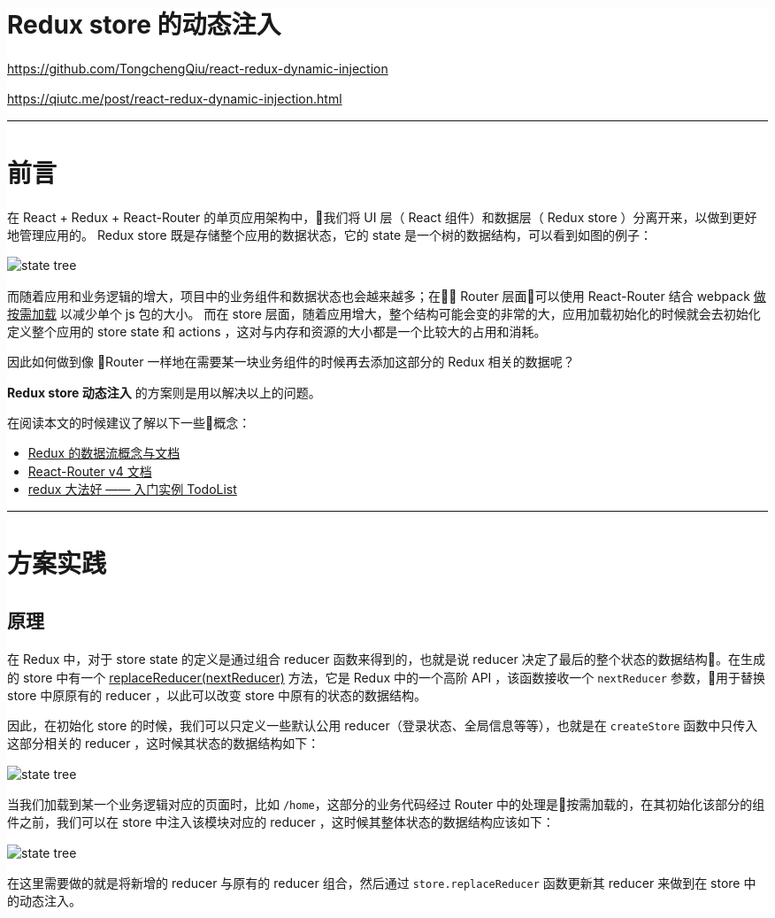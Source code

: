 # Redux store 的动态注入
https://github.com/TongchengQiu/react-redux-dynamic-injection

https://qiutc.me/post/react-redux-dynamic-injection.html

---

# 前言

在 React + Redux + React-Router 的单页应用架构中，我们将 UI 层（ React 组件）和数据层（ Redux store ）分离开来，以做到更好地管理应用的。
Redux store 既是存储整个应用的数据状态，它的 state 是一个树的数据结构，可以看到如图的例子：

![state tree](./pictures/section-redux-async-1.png)

而随着应用和业务逻辑的增大，项目中的业务组件和数据状态也会越来越多；在 Router 层面可以使用 React-Router 结合 webpack [做按需加载](https://reacttraining.com/react-router/web/guides/static-routes) 以减少单个 js 包的大小。
而在 store 层面，随着应用增大，整个结构可能会变的非常的大，应用加载初始化的时候就会去初始化定义整个应用的 store state 和 actions ，这对与内存和资源的大小都是一个比较大的占用和消耗。

因此如何做到像 Router 一样地在需要某一块业务组件的时候再去添加这部分的 Redux 相关的数据呢？

**Redux store 动态注入** 的方案则是用以解决以上的问题。

在阅读本文的时候建议了解以下一些概念：
- [Redux 的数据流概念与文档](http://redux.js.org/)
- [React-Router v4 文档](https://reacttraining.com/react-router/web/guides/philosophy)
- [redux 大法好 —— 入门实例 TodoList
](https://qiutc.me/post/redux-%E5%A4%A7%E6%B3%95%E5%A5%BD-%E2%80%94%E2%80%94-%E5%85%A5%E9%97%A8%E5%AE%9E%E4%BE%8B-TodoList.html)

---

# 方案实践

## 原理

在 Redux 中，对于 store state 的定义是通过组合 reducer 函数来得到的，也就是说 reducer 决定了最后的整个状态的数据结构。在生成的 store 中有一个 [replaceReducer(nextReducer)](http://redux.js.org/docs/api/Store.html#replaceReducer) 方法，它是 Redux 中的一个高阶 API ，该函数接收一个 `nextReducer` 参数，用于替换 store 中原原有的 reducer ，以此可以改变 store 中原有的状态的数据结构。

因此，在初始化 store 的时候，我们可以只定义一些默认公用 reducer（登录状态、全局信息等等），也就是在 `createStore` 函数中只传入这部分相关的 reducer ，这时候其状态的数据结构如下：

![state tree](./pictures/section-redux-async-4.png)

当我们加载到某一个业务逻辑对应的页面时，比如 `/home`，这部分的业务代码经过 Router 中的处理是按需加载的，在其初始化该部分的组件之前，我们可以在 store 中注入该模块对应的 reducer ，这时候其整体状态的数据结构应该如下：

![state tree](./pictures/section-redux-async-5.png)

在这里需要做的就是将新增的 reducer 与原有的 reducer 组合，然后通过 `store.replaceReducer` 函数更新其 reducer 来做到在 store 中的动态注入。
